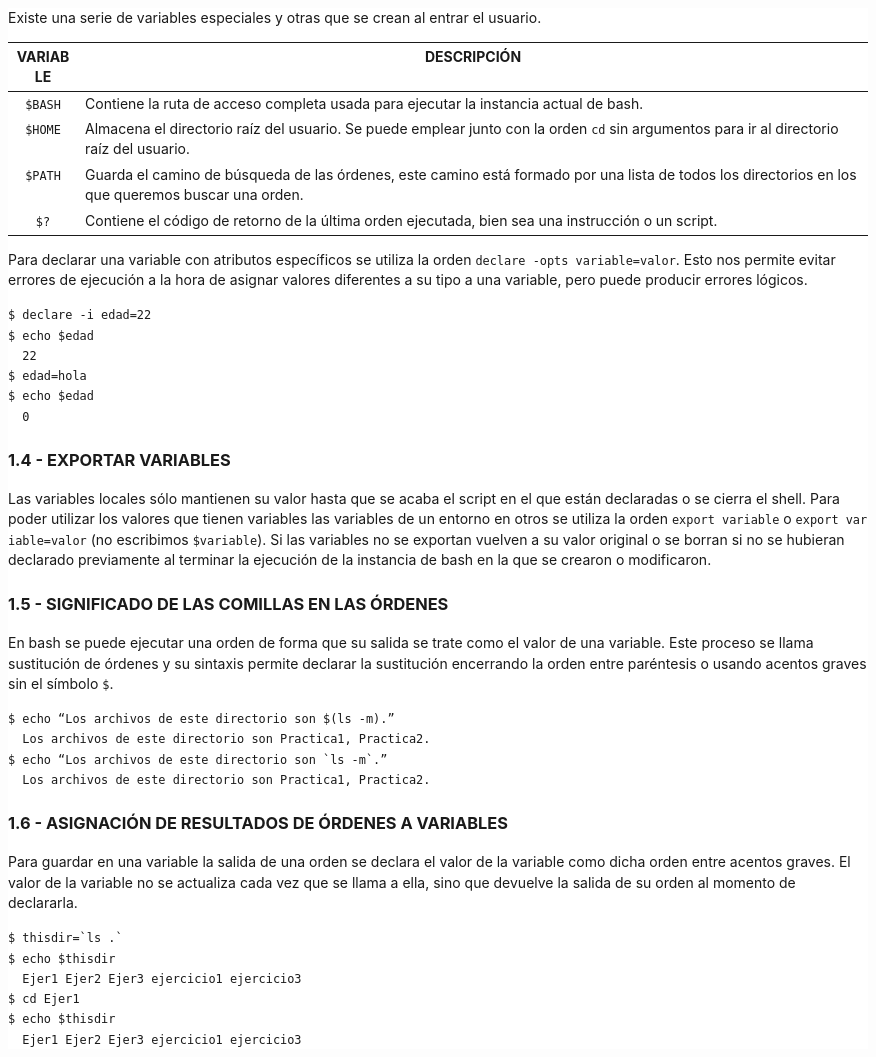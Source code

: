 Existe una serie de variables especiales y otras que se crean al entrar el usuario.

| VARIABLE | DESCRIPCIÓN |
| :---: | --- |
| `$BASH` | Contiene la ruta de acceso completa usada para ejecutar la instancia actual de bash. |
| `$HOME` | Almacena el directorio raíz del usuario. Se puede emplear junto con la orden `cd` sin argumentos para ir al directorio raíz del usuario. |
| `$PATH` | Guarda el camino de búsqueda de las órdenes, este camino está formado por una lista de todos los directorios en los que queremos buscar una orden. |
| `$?` | Contiene el código de retorno de la última orden ejecutada, bien sea una instrucción o un script. |

Para declarar una variable con atributos específicos se utiliza la orden `declare -opts variable=valor`. Esto nos permite evitar errores de ejecución a la hora de asignar valores diferentes a su tipo a una variable, pero puede producir errores lógicos.

```
$ declare -i edad=22
$ echo $edad
  22
$ edad=hola
$ echo $edad
  0
```

### 1.4 - EXPORTAR VARIABLES

Las variables locales sólo mantienen su valor hasta que se acaba el script en el que están declaradas o se cierra el shell. Para poder utilizar los valores que tienen variables las variables de un entorno en otros se utiliza la orden `export variable` o `export variable=valor` (no escribimos `$variable`). Si las variables no se exportan vuelven a su valor original o se borran si no se hubieran declarado previamente al terminar la ejecución de la instancia de bash en la que se crearon o modificaron.

### 1.5 - SIGNIFICADO DE LAS COMILLAS EN LAS ÓRDENES

En bash se puede ejecutar una orden de forma que su salida se trate como el valor de una variable. Este proceso se llama sustitución de órdenes y su sintaxis permite declarar la sustitución encerrando la orden entre paréntesis o usando acentos graves sin el símbolo `$`.

```
$ echo “Los archivos de este directorio son $(ls -m).”
  Los archivos de este directorio son Practica1, Practica2.
$ echo “Los archivos de este directorio son `ls -m`.”
  Los archivos de este directorio son Practica1, Practica2.
```

### 1.6 - ASIGNACIÓN DE RESULTADOS DE ÓRDENES A VARIABLES

Para guardar en una variable la salida de una orden se declara el valor de la variable como dicha orden entre acentos graves. El valor de la variable no se actualiza cada vez que se llama a ella, sino que devuelve la salida de su orden al momento de declararla.

```
$ thisdir=`ls .`
$ echo $thisdir
  Ejer1 Ejer2 Ejer3 ejercicio1 ejercicio3
$ cd Ejer1
$ echo $thisdir
  Ejer1 Ejer2 Ejer3 ejercicio1 ejercicio3
```
